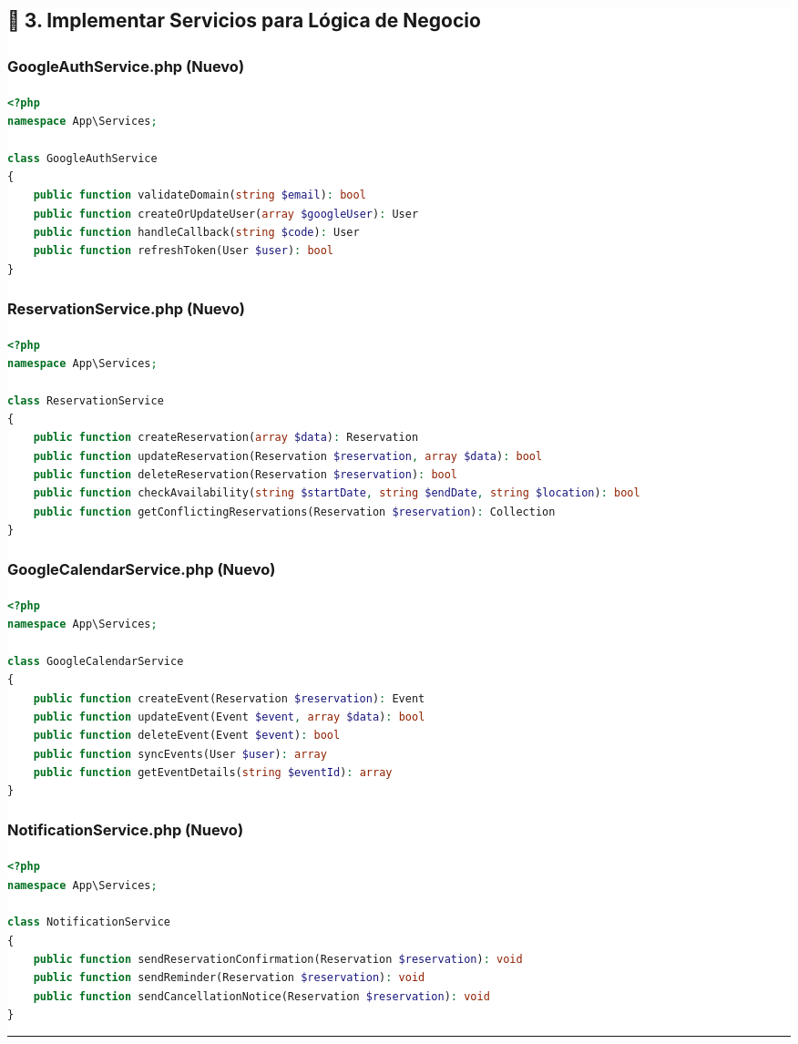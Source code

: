 
## 🚀 **3. Implementar Servicios para Lógica de Negocio**

### **GoogleAuthService.php** (Nuevo)
```php
<?php
namespace App\Services;

class GoogleAuthService
{
    public function validateDomain(string $email): bool
    public function createOrUpdateUser(array $googleUser): User
    public function handleCallback(string $code): User
    public function refreshToken(User $user): bool
}
```

### **ReservationService.php** (Nuevo)
```php
<?php
namespace App\Services;

class ReservationService
{
    public function createReservation(array $data): Reservation
    public function updateReservation(Reservation $reservation, array $data): bool
    public function deleteReservation(Reservation $reservation): bool
    public function checkAvailability(string $startDate, string $endDate, string $location): bool
    public function getConflictingReservations(Reservation $reservation): Collection
}
```

### **GoogleCalendarService.php** (Nuevo)
```php
<?php
namespace App\Services;

class GoogleCalendarService
{
    public function createEvent(Reservation $reservation): Event
    public function updateEvent(Event $event, array $data): bool
    public function deleteEvent(Event $event): bool
    public function syncEvents(User $user): array
    public function getEventDetails(string $eventId): array
}
```

### **NotificationService.php** (Nuevo)
```php
<?php
namespace App\Services;

class NotificationService
{
    public function sendReservationConfirmation(Reservation $reservation): void
    public function sendReminder(Reservation $reservation): void
    public function sendCancellationNotice(Reservation $reservation): void
}
```

---
